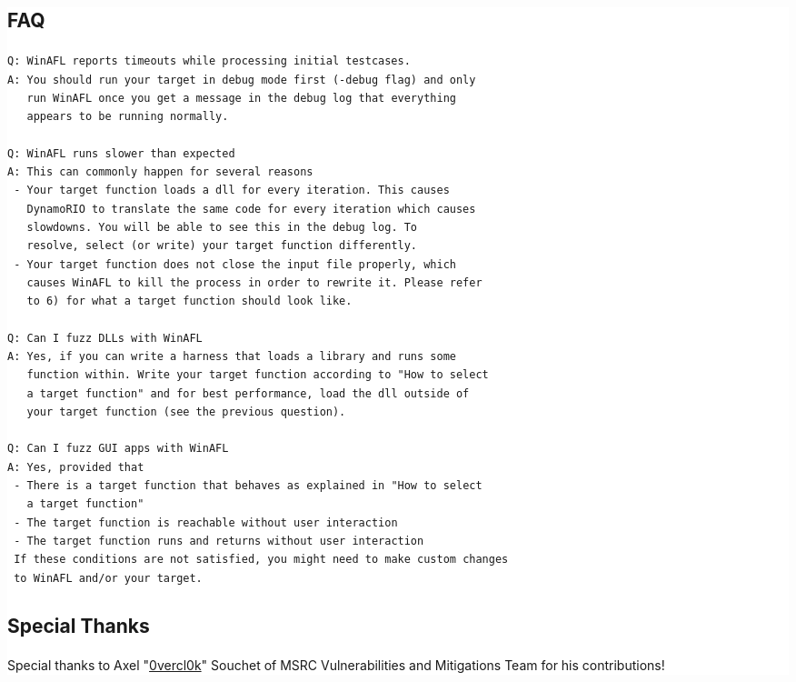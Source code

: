 ## FAQ

```
Q: WinAFL reports timeouts while processing initial testcases.
A: You should run your target in debug mode first (-debug flag) and only
   run WinAFL once you get a message in the debug log that everything
   appears to be running normally.

Q: WinAFL runs slower than expected
A: This can commonly happen for several reasons
 - Your target function loads a dll for every iteration. This causes
   DynamoRIO to translate the same code for every iteration which causes
   slowdowns. You will be able to see this in the debug log. To
   resolve, select (or write) your target function differently.
 - Your target function does not close the input file properly, which
   causes WinAFL to kill the process in order to rewrite it. Please refer
   to 6) for what a target function should look like.

Q: Can I fuzz DLLs with WinAFL
A: Yes, if you can write a harness that loads a library and runs some
   function within. Write your target function according to "How to select
   a target function" and for best performance, load the dll outside of
   your target function (see the previous question).

Q: Can I fuzz GUI apps with WinAFL
A: Yes, provided that
 - There is a target function that behaves as explained in "How to select
   a target function"
 - The target function is reachable without user interaction
 - The target function runs and returns without user interaction
 If these conditions are not satisfied, you might need to make custom changes
 to WinAFL and/or your target.
```

## Special Thanks

Special thanks to Axel "[0vercl0k](https://twitter.com/0vercl0k)" Souchet of MSRC Vulnerabilities and
Mitigations Team for his contributions!
